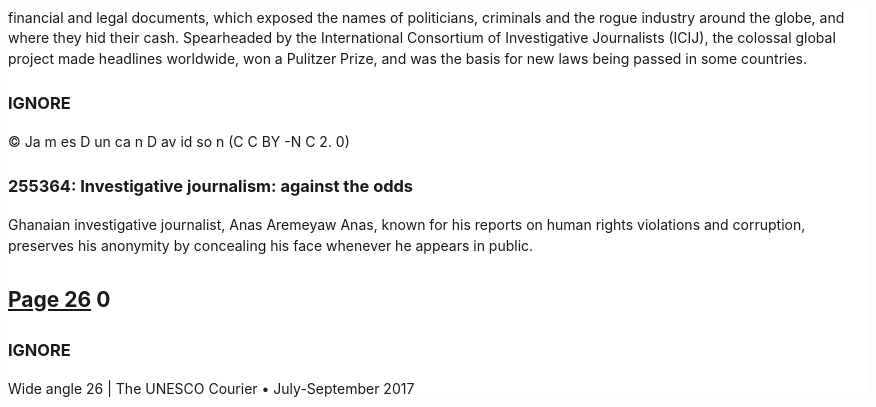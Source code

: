 financial and legal documents, which 
exposed the names of politicians, 
criminals and the rogue industry around 
the globe, and where they hid their 
cash. Spearheaded by the International 
Consortium of Investigative Journalists 
(ICIJ), the colossal global project made 
headlines worldwide, won a Pulitzer Prize, 
and was the basis for new laws being 
passed in some countries. 

### IGNORE

©
 Ja
m
es
 D
un
ca
n 
D
av
id
so
n 
(C
C 
BY
-N
C 
2.
0)

### 255364: Investigative journalism: against the odds

Ghanaian investigative journalist, 
Anas Aremeyaw Anas, known for 
his reports on human rights violations 
and corruption, preserves his anonymity 
by concealing his face whenever 
he appears in public.

## [Page 26](https://demo.humlab.umu.se/courier/252318eng.pdf#page=26) 0

### IGNORE

Wide angle
26   |   The UNESCO Courier • July-September 2017
